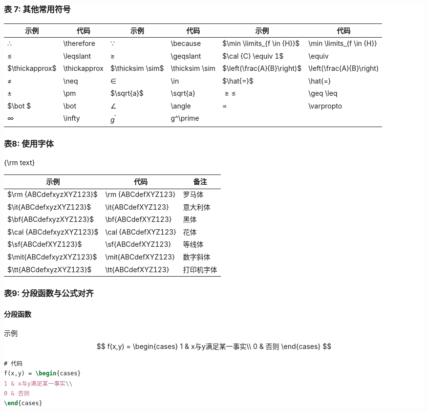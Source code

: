 ### 表 7: 其他常用符号

| 示例 | 代码 | 示例 | 代码 | 示例 | 代码 |
| - | - | - | - | - | - |
|$\therefore$ | \therefore | $\because$ | \because  | $\min \limits_{f \in {H}}$ | \min \limits_{f \in {H}} |
| $\leqslant$ | \leqslant | $\geqslant$ | \geqslant | $\cal {C} \equiv 1$ | \equiv |
| $\thickapprox$ | \thickapprox | $\thicksim \sim$ | \thicksim \sim | $\left(\frac{A}{B}\right)$ | \left(\frac{A}{B}\right) |
| $\neq$ | \neq | $\in$ | \in | $\hat{=}$ | \hat{=} |
| $\pm$   | \pm | $\sqrt{a}$ | \sqrt{a} | $\geq \leq$ | \geq \leq |
| $\bot $ | \bot | $\angle$ | \angle | $\varpropto$ | \varpropto |
| $\infty$ | \infty | $g^\prime$ | g^\prime |  |  |

### 表8: 使用字体

{\rm text}

| 示例 | 代码 | 备注 |
| - | - | - |
| $\rm {ABCdefxyzXYZ123}$ | \rm {ABCdefXYZ123} | 罗马体 |
| $\it{ABCdefxyzXYZ123}$ | \it{ABCdefXYZ123} | 意大利体 |
| $\bf{ABCdefxyzXYZ123}$ | \bf{ABCdefXYZ123} | 黑体 |
| $\cal {ABCdefxyzXYZ123}$ | \cal {ABCdefXYZ123} | 花体 |
| $\sf{ABCdefXYZ123}$ | \sf{ABCdefXYZ123} | 等线体 |
| $\mit{ABCdefxyzXYZ123}$ | \mit{ABCdefXYZ123} | 数字斜体 |
| $\tt{ABCdefxyzXYZ123}$ | \tt{ABCdefXYZ123} | 打印机字体 |

### 表9: 分段函数与公式对齐

#### 分段函数

示例
$$
f(x,y) = \begin{cases}
1 & x与y满足某一事实\\
0 & 否则
\end{cases}
$$

```latex
# 代码
f(x,y) = \begin{cases}
1 & x与y满足某一事实\\
0 & 否则
\end{cases}
```
